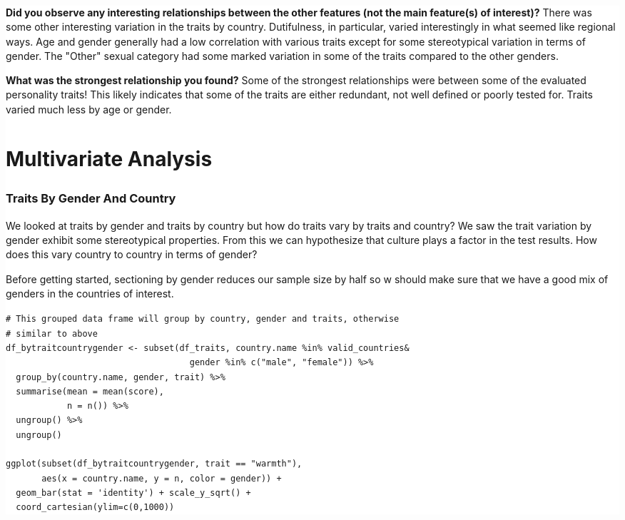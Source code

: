 **Did you observe any interesting relationships between the other features (not the main feature(s) of interest)?**
There was some other interesting variation in the traits by country. Dutifulness, in particular, varied interestingly in what seemed like regional ways. Age and gender generally had a low correlation with various traits except for some stereotypical variation in terms of gender. The "Other" sexual category had some marked variation in some of the traits compared to the other genders.

**What was the strongest relationship you found?**
Some of the strongest relationships were between some of the evaluated personality traits! This likely indicates that some of the traits are either redundant, not well defined or poorly tested for. Traits varied much less by age or gender.

# Multivariate Analysis
### Traits By Gender And Country
We looked at traits by gender and traits by country but how do traits vary by traits and country? We saw the trait variation by gender exhibit some stereotypical properties. From this we can hypothesize that culture plays a factor in the test results. How does this vary country to country in terms of gender?

Before getting started, sectioning by gender reduces our sample size by half so w should make sure that we have a good mix of genders in the countries of interest.

```{r}
# This grouped data frame will group by country, gender and traits, otherwise
# similar to above
df_bytraitcountrygender <- subset(df_traits, country.name %in% valid_countries& 
                                    gender %in% c("male", "female")) %>%
  group_by(country.name, gender, trait) %>%
  summarise(mean = mean(score),
            n = n()) %>%
  ungroup() %>%
  ungroup()

ggplot(subset(df_bytraitcountrygender, trait == "warmth"), 
       aes(x = country.name, y = n, color = gender)) + 
  geom_bar(stat = 'identity') + scale_y_sqrt() + 
  coord_cartesian(ylim=c(0,1000))
```